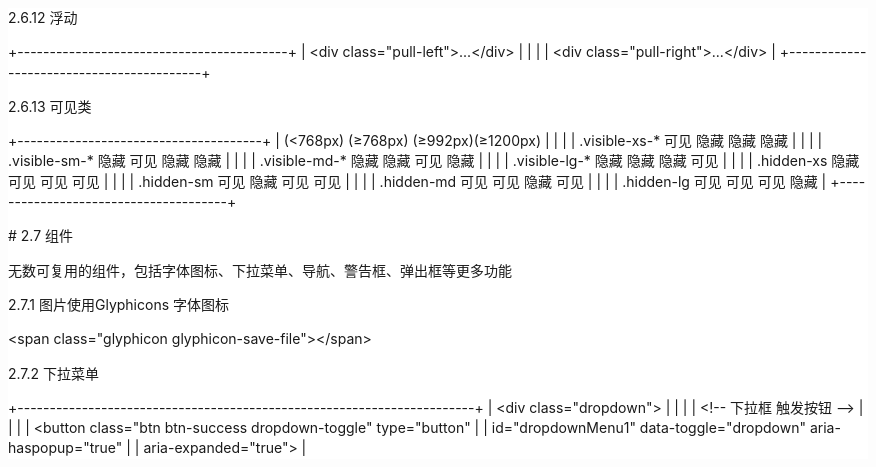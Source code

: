 2.6.12 浮动

+------------------------------------------+
| \<div class=\"pull-left\"\>\...\</div\>  |
|                                          |
| \<div class=\"pull-right\"\>\...\</div\> |
+------------------------------------------+

2.6.13 可见类

+--------------------------------------+
| (\<768px) (≥768px) (≥992px)(≥1200px) |
|                                      |
| .visible-xs-\* 可见 隐藏 隐藏 隐藏   |
|                                      |
| .visible-sm-\* 隐藏 可见 隐藏 隐藏   |
|                                      |
| .visible-md-\* 隐藏 隐藏 可见 隐藏   |
|                                      |
| .visible-lg-\* 隐藏 隐藏 隐藏 可见   |
|                                      |
| .hidden-xs 隐藏 可见 可见 可见       |
|                                      |
| .hidden-sm 可见 隐藏 可见 可见       |
|                                      |
| .hidden-md 可见 可见 隐藏 可见       |
|                                      |
| .hidden-lg 可见 可见 可见 隐藏       |
+--------------------------------------+

\# 2.7 组件

无数可复用的组件，包括字体图标、下拉菜单、导航、警告框、弹出框等更多功能

2.7.1 图片使用Glyphicons 字体图标

\<span class=\"glyphicon glyphicon-save-file\"\>\</span\>

2.7.2 下拉菜单

+-----------------------------------------------------------------------+
| \<div class=\"dropdown\"\>                                            |
|                                                                       |
| \<!\-- 下拉框 触发按钮 \--\>                                          |
|                                                                       |
| \<button class=\"btn btn-success dropdown-toggle\" type=\"button\"    |
| id=\"dropdownMenu1\" data-toggle=\"dropdown\" aria-haspopup=\"true\"  |
| aria-expanded=\"true\"\>                                              |